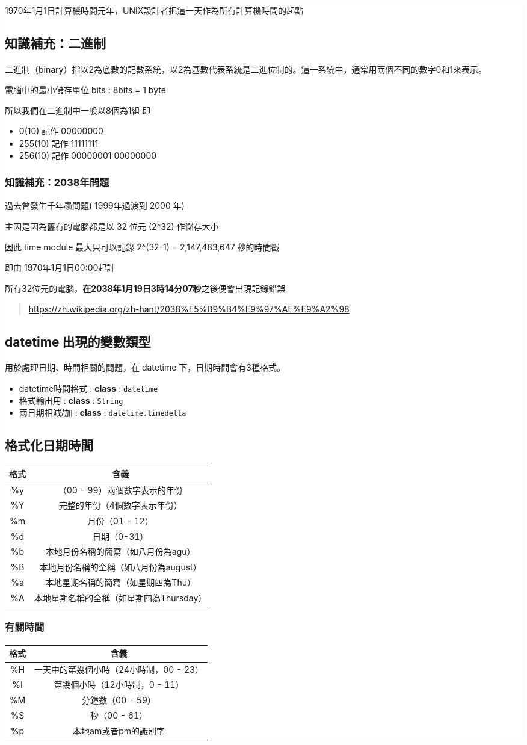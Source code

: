 1970年1月1日計算機時間元年，UNIX設計者把這一天作為所有計算機時間的起點

## 知識補充：二進制
二進制（binary）指以2為底數的記數系統，以2為基數代表系統是二進位制的。這一系統中，通常用兩個不同的數字0和1來表示。

電腦中的最小儲存單位 bits : 8bits = 1 byte

所以我們在二進制中一般以8個為1組 即

- 0(10) 記作 00000000
- 255(10) 記作 11111111
- 256(10) 記作 00000001 00000000

### 知識補充：2038年問題
過去曾發生千年蟲問題( 1999年過渡到 2000 年)

主因是因為舊有的電腦都是以 32 位元 (2^32) 作儲存大小

因此 time module 最大只可以記錄 2^(32-1) = 2,147,483,647 秒的時間戳

即由 1970年1月1日00:00起計

所有32位元的電腦，**在2038年1月19日3時14分07秒**之後便會出現記錄錯誤
> https://zh.wikipedia.org/zh-hant/2038%E5%B9%B4%E9%97%AE%E9%A2%98


## datetime 出現的變數類型
用於處理日期、時間相關的問題，在 datetime 下，日期時間會有3種格式。
- datetime時間格式 : **class** : `datetime`
- 格式輸出用 : **class** : `String`
- 兩日期相減/加 : **class** : `datetime.timedelta`

## 格式化日期時間
| 格式 | 含義 |
| :-: | :-: |
| %y | （00 - 99）兩個數字表示的年份 |
| %Y | 完整的年份（4個數字表示年份） |
| %m | 月份（01 - 12） |
| %d | 日期（0-31） |
| %b | 本地月份名稱的簡寫（如八月份為agu） |
| %B | 本地月份名稱的全稱（如八月份為august） |
| %a | 本地星期名稱的簡寫（如星期四為Thu） |
| %A | 本地星期名稱的全稱（如星期四為Thursday） |


### 有關時間
| 格式 | 含義 |
| :-: | :-: |
| %H | 一天中的第幾個小時（24小時制，00 - 23） |
| %I | 第幾個小時（12小時制，0 - 11） |
| %M | 分鐘數（00 - 59） |
| %S | 秒（00 - 61） |
| %p | 本地am或者pm的識別字 |
